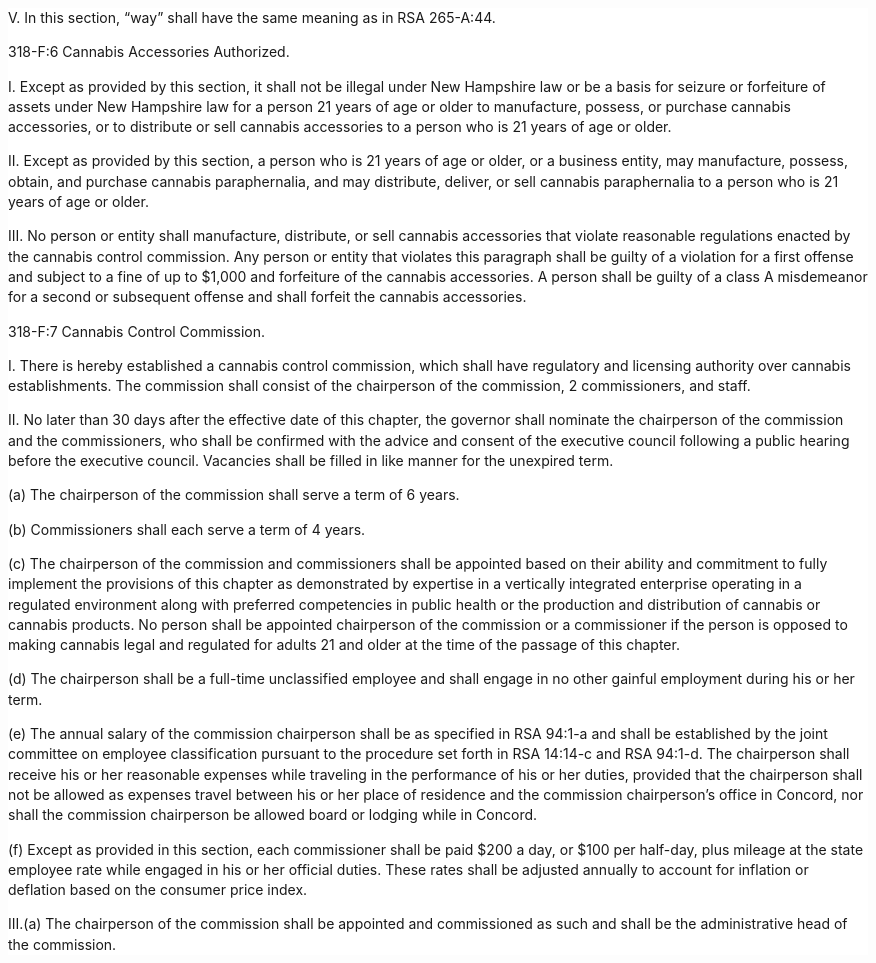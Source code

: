  V. In this section, “way” shall have the same meaning as in RSA 265-A:44.

 318-F:6 Cannabis Accessories Authorized.

 I. Except as provided by this section, it shall not be illegal under New Hampshire law or be a basis for seizure or forfeiture of assets under New Hampshire law for a person 21 years of age or older to manufacture, possess, or purchase cannabis accessories, or to distribute or sell cannabis accessories to a person who is 21 years of age or older.

 II. Except as provided by this section, a person who is 21 years of age or older, or a business entity, may manufacture, possess, obtain, and purchase cannabis paraphernalia, and may distribute, deliver, or sell cannabis paraphernalia to a person who is 21 years of age or older. 

 III. No person or entity shall manufacture, distribute, or sell cannabis accessories that violate reasonable regulations enacted by the cannabis control commission. Any person or entity that violates this paragraph shall be guilty of a violation for a first offense and subject to a fine of up to $1,000 and forfeiture of the cannabis accessories. A person shall be guilty of a class A misdemeanor for a second or subsequent offense and shall forfeit the cannabis accessories. 

 318-F:7 Cannabis Control Commission.

 I. There is hereby established a cannabis control commission, which shall have regulatory and licensing authority over cannabis establishments. The commission shall consist of the chairperson of the commission, 2 commissioners, and staff. 

 II. No later than 30 days after the effective date of this chapter, the governor shall nominate the chairperson of the commission and the commissioners, who shall be confirmed with the advice and consent of the executive council following a public hearing before the executive council. Vacancies shall be filled in like manner for the unexpired term. 

 (a) The chairperson of the commission shall serve a term of 6 years. 

 (b) Commissioners shall each serve a term of 4 years. 

 (c) The chairperson of the commission and commissioners shall be appointed based on their ability and commitment to fully implement the provisions of this chapter as demonstrated by expertise in a vertically integrated enterprise operating in a regulated environment along with preferred competencies in public health or the production and distribution of cannabis or cannabis products. No person shall be appointed chairperson of the commission or a commissioner if the person is opposed to making cannabis legal and regulated for adults 21 and older at the time of the passage of this chapter. 

 (d) The chairperson shall be a full-time unclassified employee and shall engage in no other gainful employment during his or her term. 

 (e) The annual salary of the commission chairperson shall be as specified in RSA 94:1-a and shall be established by the joint committee on employee classification pursuant to the procedure set forth in RSA 14:14-c and RSA 94:1-d. The chairperson shall receive his or her reasonable expenses while traveling in the performance of his or her duties, provided that the chairperson shall not be allowed as expenses travel between his or her place of residence and the commission chairperson’s office in Concord, nor shall the commission chairperson be allowed board or lodging while in Concord.

 (f) Except as provided in this section, each commissioner shall be paid $200 a day, or $100 per half-day, plus mileage at the state employee rate while engaged in his or her official duties. These rates shall be adjusted annually to account for inflation or deflation based on the consumer price index.

 III.(a) The chairperson of the commission shall be appointed and commissioned as such and shall be the administrative head of the commission. 
